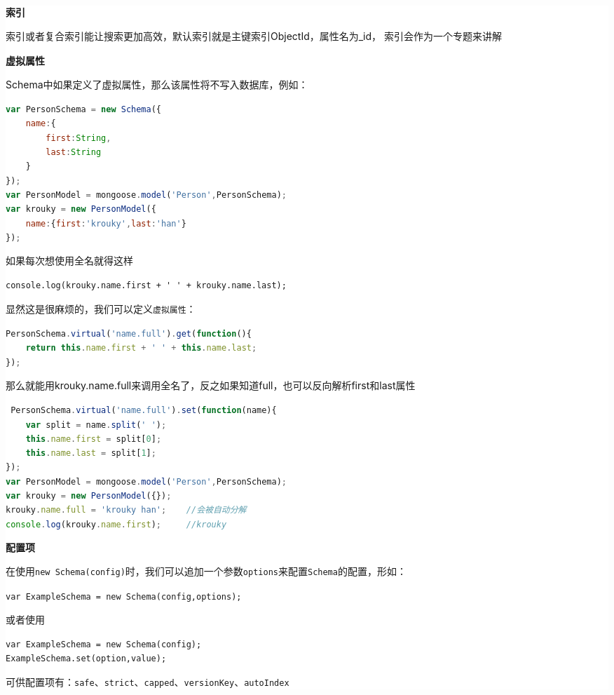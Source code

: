 **索引**

索引或者复合索引能让搜索更加高效，默认索引就是主键索引ObjectId，属性名为_id， 索引会作为一个专题来讲解

**虚拟属性**

Schema中如果定义了虚拟属性，那么该属性将不写入数据库，例如：

```javascript
var PersonSchema = new Schema({
	name:{
		first:String,
		last:String
	}
});
var PersonModel = mongoose.model('Person',PersonSchema);
var krouky = new PersonModel({
	name:{first:'krouky',last:'han'}
});
```

如果每次想使用全名就得这样

	console.log(krouky.name.first + ' ' + krouky.name.last);

显然这是很麻烦的，我们可以定义`虚拟属性`：

```javascript
PersonSchema.virtual('name.full').get(function(){
	return this.name.first + ' ' + this.name.last;
});
```

那么就能用krouky.name.full来调用全名了，反之如果知道full，也可以反向解析first和last属性

```javascript
 PersonSchema.virtual('name.full').set(function(name){
	var split = name.split(' ');
	this.name.first = split[0];
	this.name.last = split[1];
});
var PersonModel = mongoose.model('Person',PersonSchema);
var krouky = new PersonModel({});
krouky.name.full = 'krouky han';	//会被自动分解
console.log(krouky.name.first);		//krouky
```

**配置项**

在使用`new Schema(config)`时，我们可以追加一个参数`options`来配置`Schema`的配置，形如：

	var ExampleSchema = new Schema(config,options);

或者使用

	var ExampleSchema = new Schema(config);
    ExampleSchema.set(option,value);

可供配置项有：`safe`、`strict`、`capped`、`versionKey`、`autoIndex`
